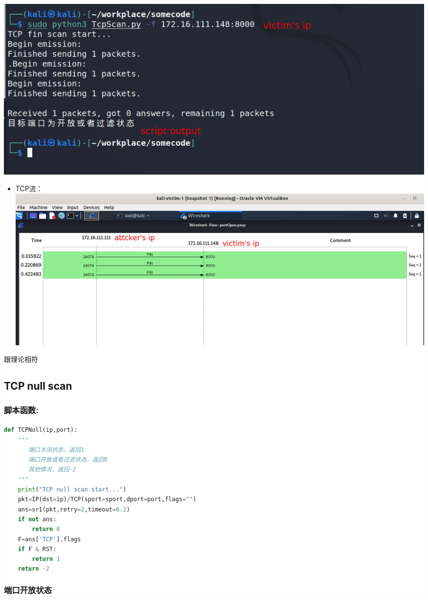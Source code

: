 ![./img/FinPortFilterResult.png](./img/FinPortFilterResult.png)
* TCP流：
![./img/FinPortFilterFlow.png](./img/FinPortFilterFlow.png)

跟理论相符
## TCP null scan

### 脚本函数:
```python
def TCPNull(ip,port):
    """
       端口关闭状态，返回1
       端口开放或者过滤状态，返回0
       其他情况，返回-2
    """
    print("TCP null scan start...")
    pkt=IP(dst=ip)/TCP(sport=sport,dport=port,flags="")
    ans=sr1(pkt,retry=2,timeout=0.2)
    if not ans:
        return 0
    F=ans['TCP'].flags
    if F & RST:
        return 1
    return -2 

```
### 端口开放状态